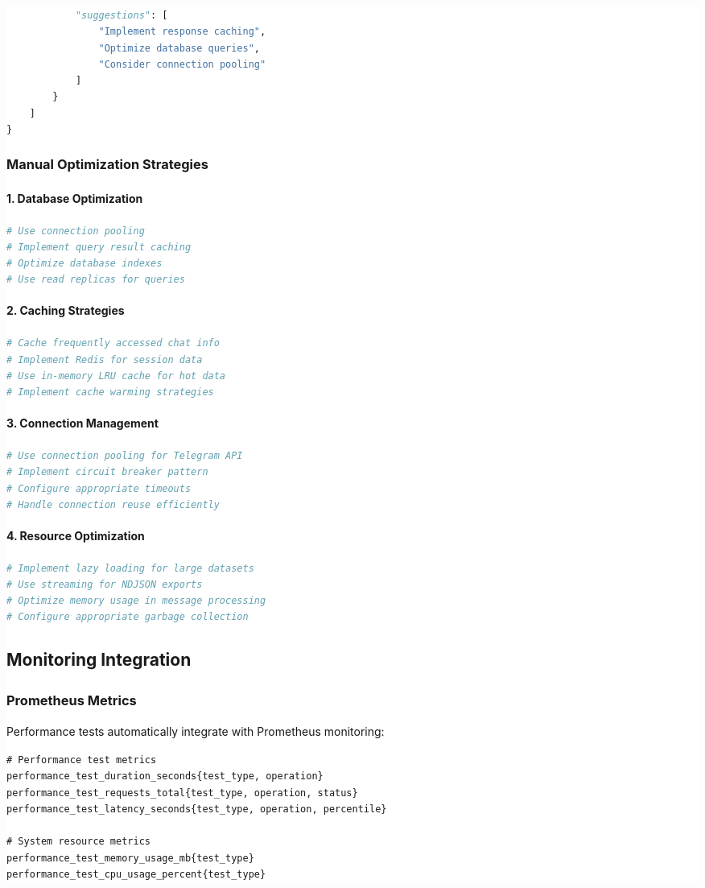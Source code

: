 ```python
            "suggestions": [
                "Implement response caching",
                "Optimize database queries",
                "Consider connection pooling"
            ]
        }
    ]
}
```

### Manual Optimization Strategies

#### 1. Database Optimization
```python
# Use connection pooling
# Implement query result caching
# Optimize database indexes
# Use read replicas for queries
```

#### 2. Caching Strategies
```python
# Cache frequently accessed chat info
# Implement Redis for session data
# Use in-memory LRU cache for hot data
# Implement cache warming strategies
```

#### 3. Connection Management
```python
# Use connection pooling for Telegram API
# Implement circuit breaker pattern
# Configure appropriate timeouts
# Handle connection reuse efficiently
```

#### 4. Resource Optimization
```python
# Implement lazy loading for large datasets
# Use streaming for NDJSON exports
# Optimize memory usage in message processing
# Configure appropriate garbage collection
```

## Monitoring Integration

### Prometheus Metrics

Performance tests automatically integrate with Prometheus monitoring:

```promql
# Performance test metrics
performance_test_duration_seconds{test_type, operation}
performance_test_requests_total{test_type, operation, status}
performance_test_latency_seconds{test_type, operation, percentile}

# System resource metrics
performance_test_memory_usage_mb{test_type}
performance_test_cpu_usage_percent{test_type}
```
